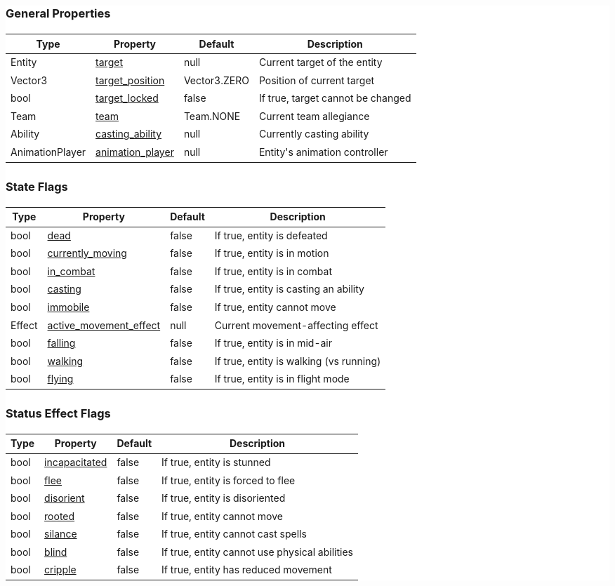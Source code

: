 ### General Properties

| Type | Property | Default | Description |
|------|----------|---------|-------------|
| Entity | [target](#target) | null | Current target of the entity |
| Vector3 | [target_position](#target_position) | Vector3.ZERO | Position of current target |
| bool | [target_locked](#target_locked) | false | If true, target cannot be changed |
| Team | [team](#team) | Team.NONE | Current team allegiance |
| Ability | [casting_ability](#casting_ability) | null | Currently casting ability |
| AnimationPlayer | [animation_player](#animation_player) | null | Entity's animation controller |

### State Flags

| Type | Property | Default | Description |
|------|----------|---------|-------------|
| bool | [dead](#dead) | false | If true, entity is defeated |
| bool | [currently_moving](#currently_moving) | false | If true, entity is in motion |
| bool | [in_combat](#in_combat) | false | If true, entity is in combat |
| bool | [casting](#casting) | false | If true, entity is casting an ability |
| bool | [immobile](#immobile) | false | If true, entity cannot move |
| Effect | [active_movement_effect](#active_movement_effect) | null | Current movement-affecting effect |
| bool | [falling](#falling) | false | If true, entity is in mid-air |
| bool | [walking](#walking) | false | If true, entity is walking (vs running) |
| bool | [flying](#flying) | false | If true, entity is in flight mode |

### Status Effect Flags

| Type | Property | Default | Description |
|------|----------|---------|-------------|
| bool | [incapacitated](#incapacitated) | false | If true, entity is stunned |
| bool | [flee](#flee) | false | If true, entity is forced to flee |
| bool | [disorient](#disorient) | false | If true, entity is disoriented |
| bool | [rooted](#rooted) | false | If true, entity cannot move |
| bool | [silance](#silance) | false | If true, entity cannot cast spells |
| bool | [blind](#blind) | false | If true, entity cannot use physical abilities |
| bool | [cripple](#cripple) | false | If true, entity has reduced movement |
